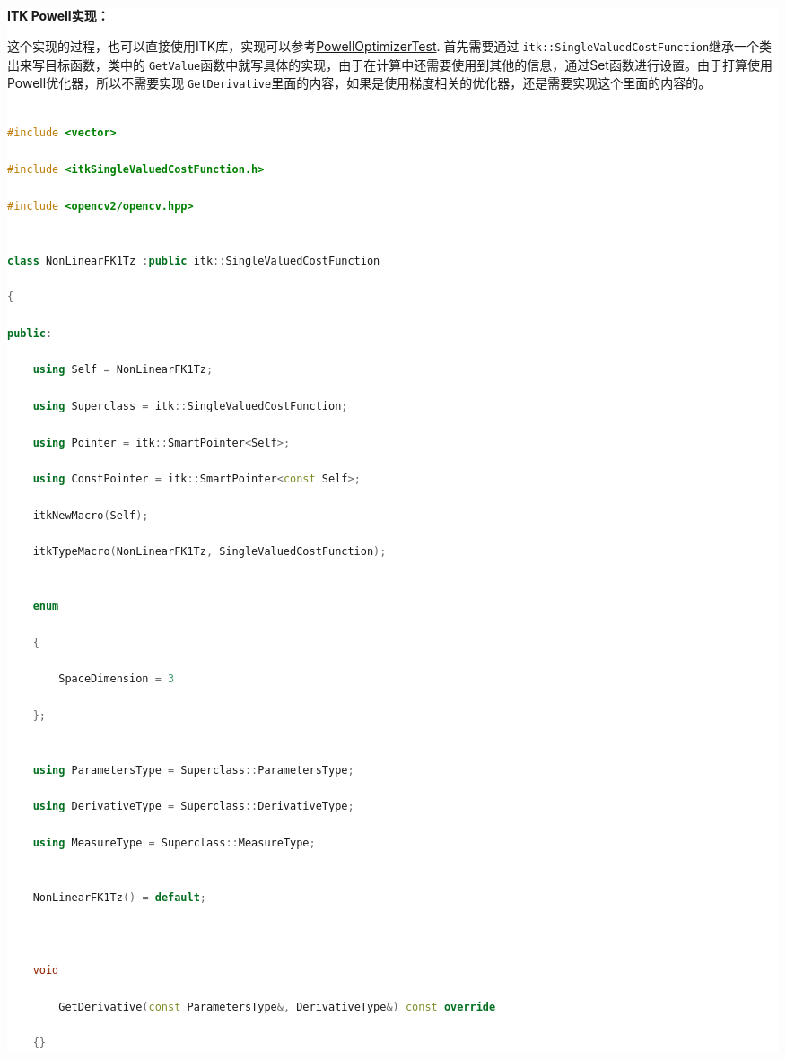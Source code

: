 ```cpp

```

**ITK Powell实现：**

这个实现的过程，也可以直接使用ITK库，实现可以参考[PowellOptimizerTest](https://github.com/InsightSoftwareConsortium/ITK/blob/master/Modules/Numerics/Optimizers/test/itkPowellOptimizerTest.cxx). 首先需要通过 `itk::SingleValuedCostFunction`继承一个类出来写目标函数，类中的 `GetValue`函数中就写具体的实现，由于在计算中还需要使用到其他的信息，通过Set函数进行设置。由于打算使用Powell优化器，所以不需要实现 `GetDerivative`里面的内容，如果是使用梯度相关的优化器，还是需要实现这个里面的内容的。

```cpp

#include <vector>

#include <itkSingleValuedCostFunction.h>

#include <opencv2/opencv.hpp>


class NonLinearFK1Tz :public itk::SingleValuedCostFunction

{

public:

    using Self = NonLinearFK1Tz;

    using Superclass = itk::SingleValuedCostFunction;

    using Pointer = itk::SmartPointer<Self>;

    using ConstPointer = itk::SmartPointer<const Self>;

    itkNewMacro(Self);

    itkTypeMacro(NonLinearFK1Tz, SingleValuedCostFunction);


    enum

    {

        SpaceDimension = 3

    };


    using ParametersType = Superclass::ParametersType;

    using DerivativeType = Superclass::DerivativeType;

    using MeasureType = Superclass::MeasureType;


    NonLinearFK1Tz() = default;



    void

        GetDerivative(const ParametersType&, DerivativeType&) const override

    {}

```